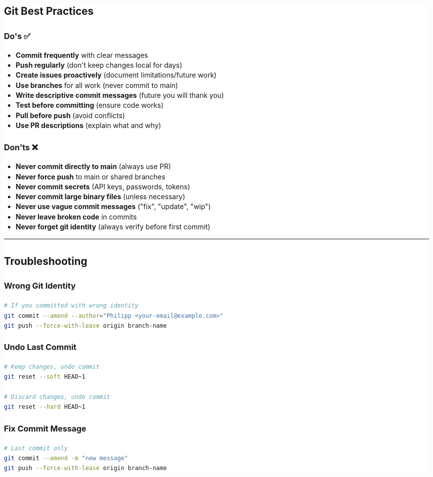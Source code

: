
## Git Best Practices

### Do's ✅

- **Commit frequently** with clear messages
- **Push regularly** (don't keep changes local for days)
- **Create issues proactively** (document limitations/future work)
- **Use branches** for all work (never commit to main)
- **Write descriptive commit messages** (future you will thank you)
- **Test before committing** (ensure code works)
- **Pull before push** (avoid conflicts)
- **Use PR descriptions** (explain what and why)

### Don'ts ❌

- **Never commit directly to main** (always use PR)
- **Never force push** to main or shared branches
- **Never commit secrets** (API keys, passwords, tokens)
- **Never commit large binary files** (unless necessary)
- **Never use vague commit messages** ("fix", "update", "wip")
- **Never leave broken code** in commits
- **Never forget git identity** (always verify before first commit)

---

## Troubleshooting

### Wrong Git Identity
```bash
# If you committed with wrong identity
git commit --amend --author="Philipp <your-email@example.com>"
git push --force-with-lease origin branch-name
```

### Undo Last Commit
```bash
# Keep changes, undo commit
git reset --soft HEAD~1

# Discard changes, undo commit
git reset --hard HEAD~1
```

### Fix Commit Message
```bash
# Last commit only
git commit --amend -m "new message"
git push --force-with-lease origin branch-name
```
